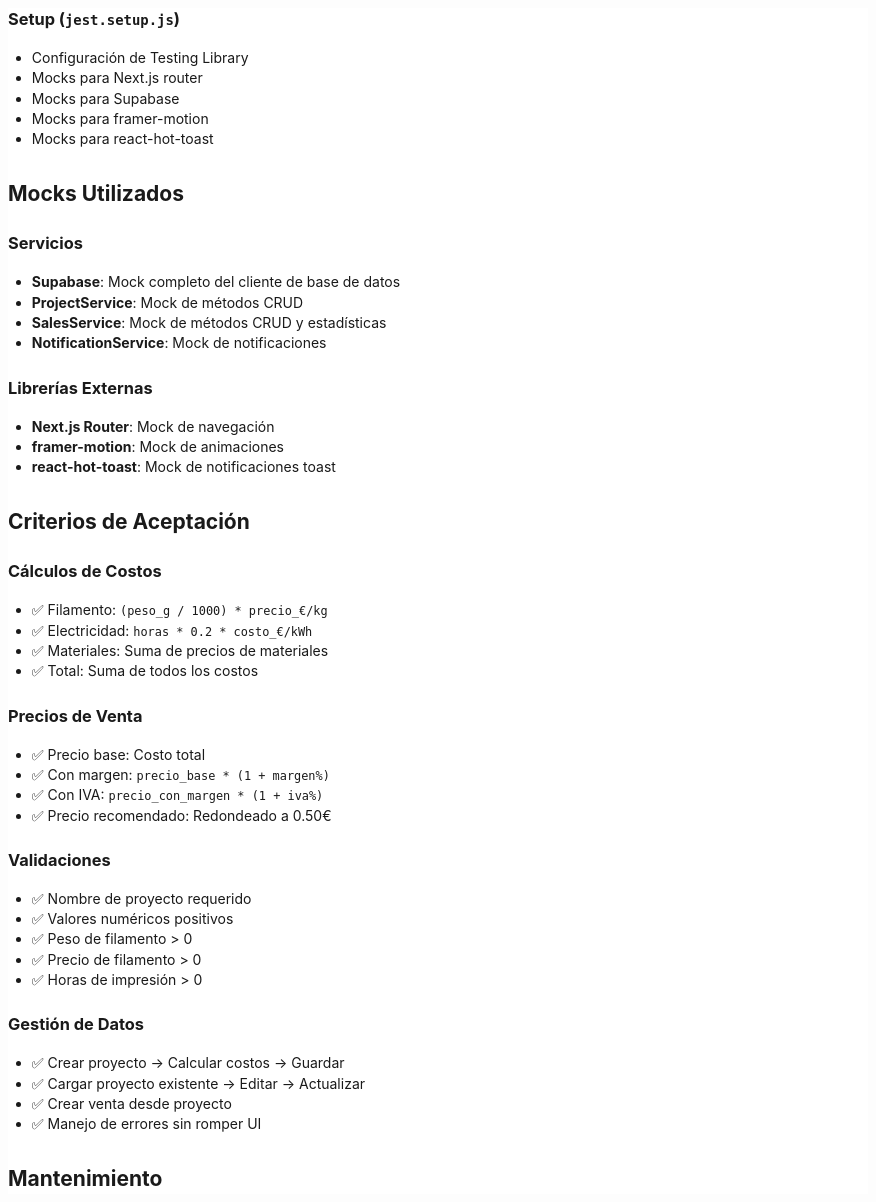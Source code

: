 ### Setup (`jest.setup.js`)
- Configuración de Testing Library
- Mocks para Next.js router
- Mocks para Supabase
- Mocks para framer-motion
- Mocks para react-hot-toast

## Mocks Utilizados

### Servicios
- **Supabase**: Mock completo del cliente de base de datos
- **ProjectService**: Mock de métodos CRUD
- **SalesService**: Mock de métodos CRUD y estadísticas
- **NotificationService**: Mock de notificaciones

### Librerías Externas
- **Next.js Router**: Mock de navegación
- **framer-motion**: Mock de animaciones
- **react-hot-toast**: Mock de notificaciones toast

## Criterios de Aceptación

### Cálculos de Costos
- ✅ Filamento: `(peso_g / 1000) * precio_€/kg`
- ✅ Electricidad: `horas * 0.2 * costo_€/kWh`
- ✅ Materiales: Suma de precios de materiales
- ✅ Total: Suma de todos los costos

### Precios de Venta
- ✅ Precio base: Costo total
- ✅ Con margen: `precio_base * (1 + margen%)`
- ✅ Con IVA: `precio_con_margen * (1 + iva%)`
- ✅ Precio recomendado: Redondeado a 0.50€

### Validaciones
- ✅ Nombre de proyecto requerido
- ✅ Valores numéricos positivos
- ✅ Peso de filamento > 0
- ✅ Precio de filamento > 0
- ✅ Horas de impresión > 0

### Gestión de Datos
- ✅ Crear proyecto → Calcular costos → Guardar
- ✅ Cargar proyecto existente → Editar → Actualizar
- ✅ Crear venta desde proyecto
- ✅ Manejo de errores sin romper UI

## Mantenimiento
